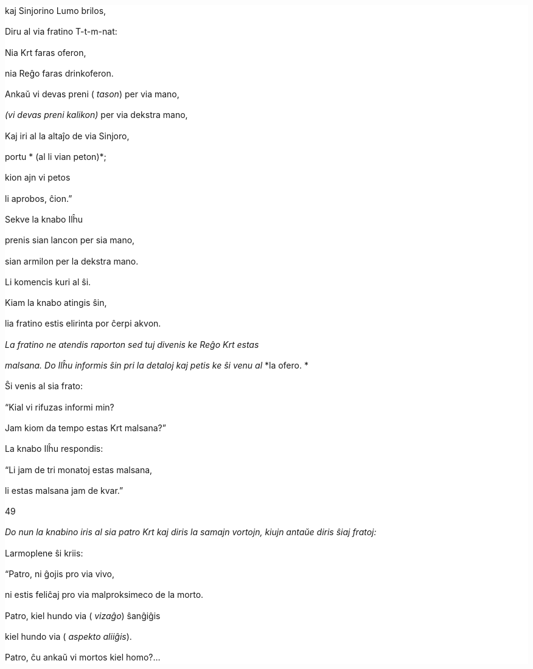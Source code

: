 kaj Sinjorino Lumo brilos, 

Diru al via fratino T-t-m-nat:

Nia Krt faras oferon, 

nia Reĝo faras drinkoferon. 

Ankaŭ vi devas preni \( *tason*\) per via mano, 

*\(vi devas preni kalikon\)* per via dekstra mano, 

Kaj iri al la altaĵo de via Sinjoro, 

portu * \(al li vian peton\)*; 

kion ajn vi petos

li aprobos, ĉion.” 

Sekve la knabo Ilĥu

prenis sian lancon per sia mano, 

sian armilon per la dekstra mano. 

Li komencis kuri al ŝi. 

Kiam la knabo atingis ŝin, 

lia fratino estis elirinta por ĉerpi akvon. 

*La fratino ne atendis raporton sed tuj divenis ke Reĝo Krt estas*

*malsana. Do Ilĥu informis ŝin pri la detaloj kaj petis ke ŝi venu al* *la ofero. *

Ŝi venis al sia frato:

“Kial vi rifuzas informi min? 

Jam kiom da tempo estas Krt malsana?” 

La knabo Ilĥu respondis:

“Li jam de tri monatoj estas malsana, 

li estas malsana jam de kvar.” 

49

*Do nun la knabino iris al sia patro Krt kaj diris la samajn vortojn,* *kiujn antaŭe diris ŝiaj fratoj:*

Larmoplene ŝi kriis:

“Patro, ni ĝojis pro via vivo, 

ni estis feliĉaj pro via malproksimeco de la morto. 

Patro, kiel hundo via \( *vizaĝo*\) ŝanĝiĝis

kiel hundo via \( *aspekto* *aliiĝis*\). 

Patro, ĉu ankaŭ vi mortos kiel homo?…
